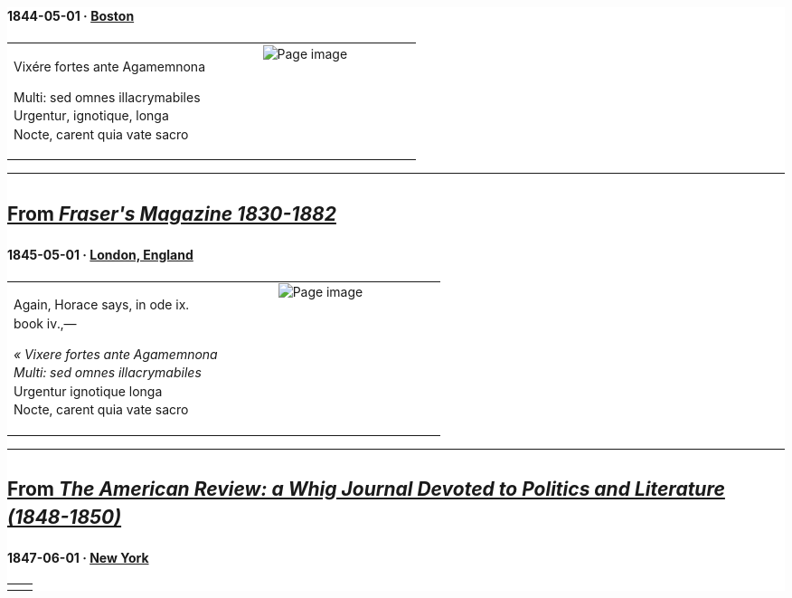 #### 1844-05-01 &middot; [Boston](http://dbpedia.org/resource/Boston)

<table style="width: 100%;"><tr><td style="width: 50%">

  
Vixére fortes ante Agamemnona  
  
Multi: sed omnes illacrymabiles  
Urgentur, ignotique, longa  
Nocte, carent quia vate sacro
</td><td style="width: 50%; max-height: 75%; margin: auto; display: block;">
<img alt="Page image" src="https://iiif.archive.org/image/iiif/2/sim_monthly-law-reporter_1844-05_7_1%2Fsim_monthly-law-reporter_1844-05_7_1_jp2.zip%2Fsim_monthly-law-reporter_1844-05_7_1_jp2%2Fsim_monthly-law-reporter_1844-05_7_1_0010.jp2/pct:32.82945736434109,68.75,28.06201550387597,4.8768939393939394/600,/0/default.jpg"/>
</td>
</tr></table>

---

## [From _Fraser's Magazine 1830-1882_](https://archive.org/details/sim_frasers-magazine_1845-05_31_185/page/n60/mode/1up?view=theater)

#### 1845-05-01 &middot; [London, England](http://dbpedia.org/resource/London)

<table style="width: 100%;"><tr><td style="width: 50%">

  
  
Again, Horace says, in ode ix.  
book iv.,—  
  
*« Vixere fortes ante Agamemnona  
Multi: sed omnes illacrymabiles*  
Urgentur ignotique longa  
Nocte, carent quia vate sacro
</td><td style="width: 50%; max-height: 75%; margin: auto; display: block;">
<img alt="Page image" src="https://iiif.archive.org/image/iiif/2/sim_frasers-magazine_1845-05_31_185%2Fsim_frasers-magazine_1845-05_31_185_jp2.zip%2Fsim_frasers-magazine_1845-05_31_185_jp2%2Fsim_frasers-magazine_1845-05_31_185_0060.jp2/pct:10.341555977229602,9.4316807738815,31.641366223908918,8.010882708585248/600,/0/default.jpg"/>
</td>
</tr></table>

---

## [From _The American Review: a Whig Journal Devoted to Politics and Literature (1848-1850)_](https://archive.org/details/sim_american-whig-review_1847-06_5_6/page/n26/mode/1up?view=theater)

#### 1847-06-01 &middot; [New York](http://dbpedia.org/resource/New_York_City)

<table style="width: 100%;"><tr><td style="width: 50%">

  